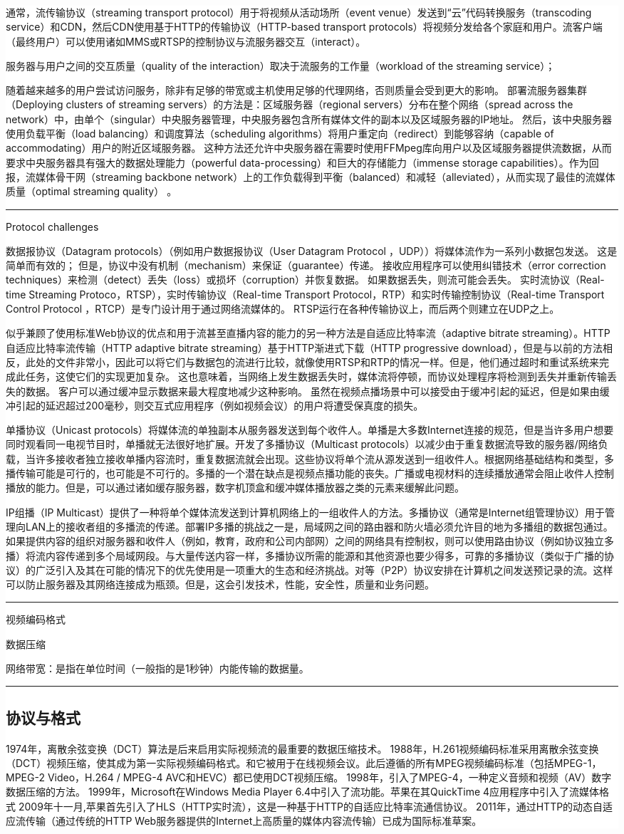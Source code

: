 通常，流传输协议（streaming transport protocol）用于将视频从活动场所（event venue）发送到“云”代码转换服务（transcoding service）和CDN，然后CDN使用基于HTTP的传输协议（HTTP-based transport protocols）将视频分发给各个家庭和用户。流客户端（最终用户）可以使用诸如MMS或RTSP的控制协议与流服务器交互（interact）。

服务器与用户之间的交互质量（quality of the interaction）取决于流服务的工作量（workload of the streaming service）；

随着越来越多的用户尝试访问服务，除非有足够的带宽或主机使用足够的代理网络，否则质量会受到更大的影响。
部署流服务器集群（Deploying clusters of streaming servers）的方法是：区域服务器（regional servers）分布在整个网络（spread across the network）中，由单个（singular）中央服务器管理，中央服务器包含所有媒体文件的副本以及区域服务器的IP地址。 然后，该中央服务器使用负载平衡（load balancing）和调度算法（scheduling algorithms）将用户重定向（redirect）到能够容纳（capable of accommodating）用户的附近区域服务器。
这种方法还允许中央服务器在需要时使用FFMpeg库向用户以及区域服务器提供流数据，从而要求中央服务器具有强大的数据处理能力（powerful data-processing）和巨大的存储能力（immense storage capabilities）。作为回报，流媒体骨干网（streaming backbone network）上的工作负载得到平衡（balanced）和减轻（alleviated），从而实现了最佳的流媒体质量（optimal streaming quality） 。


---

Protocol challenges

数据报协议（Datagram protocols）（例如用户数据报协议（User Datagram Protocol ，UDP））将媒体流作为一系列小数据包发送。 这是简单而有效的； 但是，协议中没有机制（mechanism）来保证（guarantee）传递。 接收应用程序可以使用纠错技术（error correction techniques）来检测（detect）丢失（loss）或损坏（corruption）并恢复数据。 如果数据丢失，则流可能会丢失。 实时流协议（Real-time Streaming Protoco，RTSP），实时传输协议（Real-time Transport Protocol，RTP）和实时传输控制协议（Real-time Transport Control Protocol ，RTCP）是专门设计用于通过网络流媒体的。 RTSP运行在各种传输协议上，而后两个则建立在UDP之上。

似乎兼顾了使用标准Web协议的优点和用于流甚至直播内容的能力的另一种方法是自适应比特率流（adaptive bitrate streaming）。HTTP自适应比特率流传输（HTTP adaptive bitrate streaming）基于HTTP渐进式下载（HTTP progressive download），但是与以前的方法相反，此处的文件非常小，因此可以将它们与数据包的流进行比较，就像使用RTSP和RTP的情况一样。但是，他们通过超时和重试系统来完成此任务，这使它们的实现更加复杂。 这也意味着，当网络上发生数据丢失时，媒体流将停顿，而协议处理程序将检测到丢失并重新传输丢失的数据。 客户可以通过缓冲显示数据来最大程度地减少这种影响。 虽然在视频点播场景中可以接受由于缓冲引起的延迟，但是如果由缓冲引起的延迟超过200毫秒，则交互式应用程序（例如视频会议）的用户将遭受保真度的损失。

单播协议（Unicast protocols）将媒体流的单独副本从服务器发送到每个收件人。单播是大多数Internet连接的规范，但是当许多用户想要同时观看同一电视节目时，单播就无法很好地扩展。开发了多播协议（Multicast protocols）以减少由于重复数据流导致的服务器/网络负载，当许多接收者独立接收单播内容流时，重复数据流就会出现。这些协议将单个流从源发送到一组收件人。根据网络基础结构和类型，多播传输可能是可行的，也可能是不可行的。多播的一个潜在缺点是视频点播功能的丧失。广播或电视材料的连续播放通常会阻止收件人控制播放的能力。但是，可以通过诸如缓存服务器，数字机顶盒和缓冲媒体播放器之类的元素来缓解此问题。

IP组播（IP Multicast）提供了一种将单个媒体流发送到计算机网络上的一组收件人的方法。多播协议（通常是Internet组管理协议）用于管理向LAN上的接收者组的多播流的传递。部署IP多播的挑战之一是，局域网之间的路由器和防火墙必须允许目的地为多播组的数据包通过。如果提供内容的组织对服务器和收件人（例如，教育，政府和公司内部网）之间的网络具有控制权，则可以使用路由协议（例如协议独立多播）将流内容传递到多个局域网段。与大量传送内容一样，多播协议所需的能源和其他资源也要少得多，可靠的多播协议（类似于广播的协议）的广泛引入及其在可能的情况下的优先使用是一项重大的生态和经济挑战。对等（P2P）协议安排在计算机之间发送预记录的流。这样可以防止服务器及其网络连接成为瓶颈。但是，这会引发技术，性能，安全性，质量和业务问题。

-------

视频编码格式

数据压缩

网络带宽：是指在单位时间（一般指的是1秒钟）内能传输的数据量。


---

## 协议与格式

1974年，离散余弦变换（DCT）算法是后来启用实际视频流的最重要的数据压缩技术。
1988年，H.261视频编码标准采用离散余弦变换（DCT）视频压缩，使其成为第一实际视频编码格式。和它被用于在线视频会议。此后遵循的所有MPEG视频编码标准（包括MPEG-1，MPEG-2 Video，H.264 / MPEG-4 AVC和HEVC）都已使用DCT视频压缩。
1998年，引入了MPEG-4，一种定义音频和视频（AV）数字数据压缩的方法。
1999年，Microsoft在Windows Media Player 6.4中引入了流功能。苹果在其QuickTime 4应用程序中引入了流媒体格式
2009年十一月,苹果首先引入了HLS（HTTP实时流），这是一种基于HTTP的自适应比特率流通信协议。
2011年，通过HTTP的动态自适应流传输（通过传统的HTTP Web服务器提供的Internet上高质量的媒体内容流传输）已成为国际标准草案。
